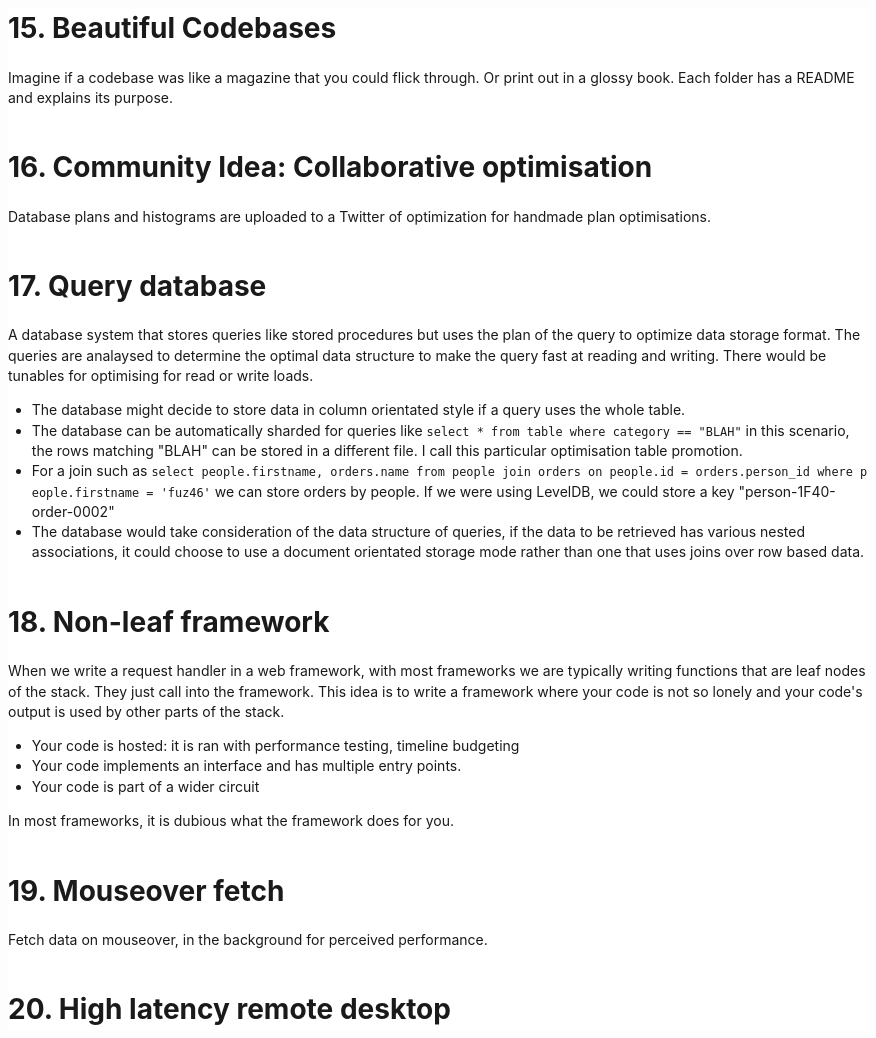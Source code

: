 # 15. Beautiful Codebases

Imagine if a codebase was like a magazine that you could flick through. Or print out in a glossy book. Each folder has a README and explains its purpose.

# 16. Community Idea: Collaborative optimisation

Database plans and histograms are uploaded to a Twitter of optimization for handmade plan optimisations.

# 17. Query database

A database system that stores queries like stored procedures but uses the plan of the query to optimize data storage format. The queries are analaysed to determine the optimal data structure to make the query fast at reading and writing. There would be tunables for optimising for read or write loads.

* The database might decide to store data in column orientated style if a query uses the whole table.
* The database can be automatically sharded for queries like `select * from table where category == "BLAH"` in this scenario, the rows matching "BLAH" can be stored in a different file. I call this particular optimisation table promotion.
* For a join such as `select people.firstname, orders.name from people join orders on people.id = orders.person_id where people.firstname = 'fuz46'` we can store orders by people. If we were using LevelDB, we could store a key "person-1F40-order-0002"
* The database would take consideration of the data structure of queries, if the data to be retrieved has various nested associations, it could choose to use a document orientated storage mode rather than one that uses joins over row based data.

# 18. Non-leaf framework

When we write a request handler in a web framework, with most frameworks we are typically writing functions that are leaf nodes of the stack. They just call into the framework. This idea is to write a framework where your code is not so lonely and your code's output is used by other parts of the stack.

* Your code is hosted: it is ran with performance testing, timeline budgeting
* Your code implements an interface and has multiple entry points.
* Your code is part of a wider circuit

In most frameworks, it is dubious what the framework does for you.

# 19. Mouseover fetch

Fetch data on mouseover, in the background for perceived performance.

# 20. High latency remote desktop

